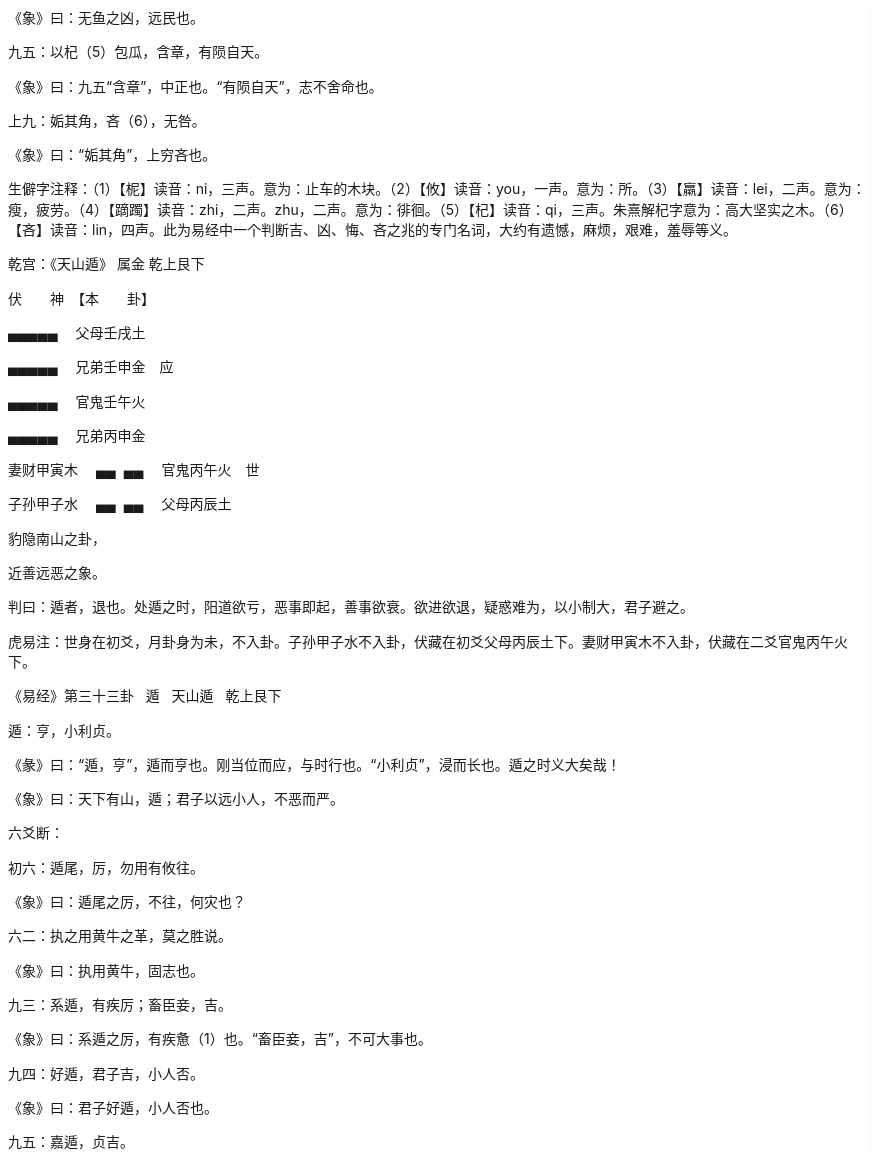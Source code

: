 《象》曰：无鱼之凶，远民也。

九五：以杞（5）包瓜，含章，有陨自天。

《象》曰：九五“含章”，中正也。“有陨自天”，志不舍命也。

上九：姤其角，吝（6），无咎。

《象》曰：“姤其角”，上穷吝也。

生僻字注释：（1）【柅】读音：ni，三声。意为：止车的木块。（2）【攸】读音：you，一声。意为：所。（3）【羸】读音：lei，二声。意为：瘦，疲劳。（4）【蹢躅】读音：zhi，二声。zhu，二声。意为：徘徊。（5）【杞】读音：qi，三声。朱熹解杞字意为：高大坚实之木。（6）【吝】读音：lin，四声。此为易经中一个判断吉、凶、悔、吝之兆的专门名词，大约有遗憾，麻烦，艰难，羞辱等义。

乾宫：《天山遁》 属金 乾上艮下

伏　　神　【本　　卦】

▄▄▄▄▄ 　父母壬戌土

▄▄▄▄▄ 　兄弟壬申金　应

▄▄▄▄▄ 　官鬼壬午火

▄▄▄▄▄ 　兄弟丙申金

妻财甲寅木　 ▄▄  ▄▄ 　官鬼丙午火　世

子孙甲子水　 ▄▄  ▄▄ 　父母丙辰土

豹隐南山之卦，

近善远恶之象。

判曰：遁者，退也。处遁之时，阳道欲亏，恶事即起，善事欲衰。欲进欲退，疑惑难为，以小制大，君子避之。

虎易注：世身在初爻，月卦身为未，不入卦。子孙甲子水不入卦，伏藏在初爻父母丙辰土下。妻财甲寅木不入卦，伏藏在二爻官鬼丙午火下。

《易经》第三十三卦   遁   天山遁   乾上艮下

遁：亨，小利贞。

《彖》曰：“遁，亨”，遁而亨也。刚当位而应，与时行也。“小利贞”，浸而长也。遁之时义大矣哉！

《象》曰：天下有山，遁；君子以远小人，不恶而严。

六爻断：

初六：遁尾，厉，勿用有攸往。

《象》曰：遁尾之厉，不往，何灾也？

六二：执之用黄牛之革，莫之胜说。

《象》曰：执用黄牛，固志也。

九三：系遁，有疾厉；畜臣妾，吉。

《象》曰：系遁之厉，有疾惫（1）也。“畜臣妾，吉”，不可大事也。

九四：好遁，君子吉，小人否。

《象》曰：君子好遁，小人否也。

九五：嘉遁，贞吉。
